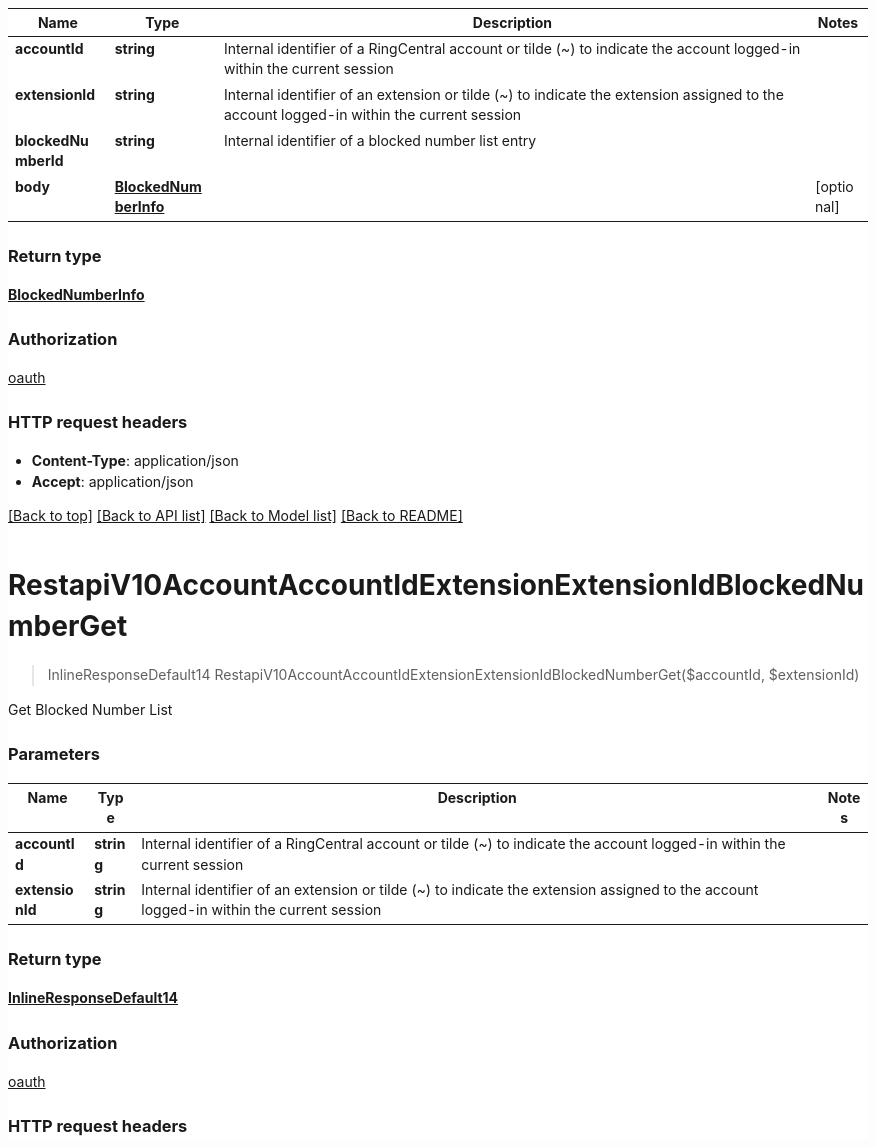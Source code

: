 Name | Type | Description  | Notes
------------- | ------------- | ------------- | -------------
 **accountId** | **string**| Internal identifier of a RingCentral account or tilde (~) to indicate the account logged-in within the current session | 
 **extensionId** | **string**| Internal identifier of an extension or tilde (~) to indicate the extension assigned to the account logged-in within the current session | 
 **blockedNumberId** | **string**| Internal identifier of a blocked number list entry | 
 **body** | [**BlockedNumberInfo**](BlockedNumberInfo.md)|  | [optional] 

### Return type

[**BlockedNumberInfo**](BlockedNumberInfo.md)

### Authorization

[oauth](../README.md#oauth)

### HTTP request headers

 - **Content-Type**: application/json
 - **Accept**: application/json

[[Back to top]](#) [[Back to API list]](../README.md#documentation-for-api-endpoints) [[Back to Model list]](../README.md#documentation-for-models) [[Back to README]](../README.md)

# **RestapiV10AccountAccountIdExtensionExtensionIdBlockedNumberGet**
> InlineResponseDefault14 RestapiV10AccountAccountIdExtensionExtensionIdBlockedNumberGet($accountId, $extensionId)



Get Blocked Number List


### Parameters

Name | Type | Description  | Notes
------------- | ------------- | ------------- | -------------
 **accountId** | **string**| Internal identifier of a RingCentral account or tilde (~) to indicate the account logged-in within the current session | 
 **extensionId** | **string**| Internal identifier of an extension or tilde (~) to indicate the extension assigned to the account logged-in within the current session | 

### Return type

[**InlineResponseDefault14**](inline_response_default_14.md)

### Authorization

[oauth](../README.md#oauth)

### HTTP request headers
